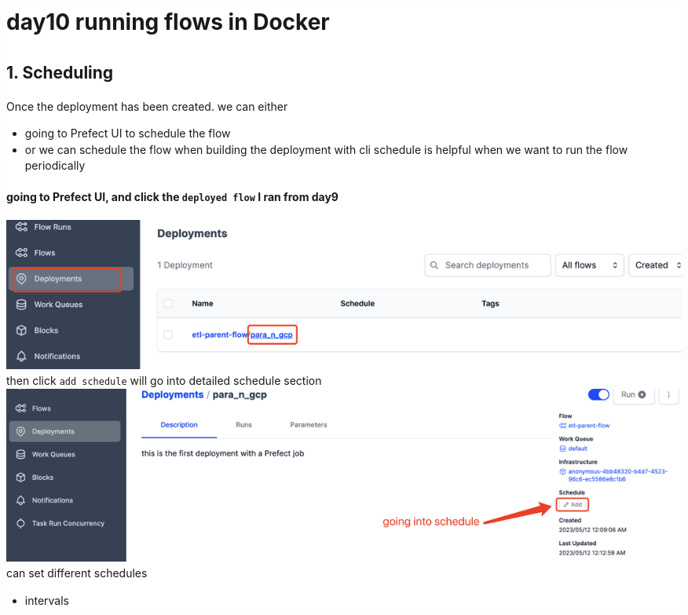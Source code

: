 # day10 running flows in Docker

## 1. Scheduling
Once the deployment has been created. we can either 
- going to Prefect UI to schedule the flow
- or we can schedule the flow when building the deployment with cli
schedule is helpful when we want to run the flow periodically

#### going to Prefect UI, and click the `deployed flow` I ran from day9
![](../Pictures/Pasted%20image%2020230512100614.png)
then click `add schedule` will go into detailed schedule section
![](../Pictures/Pasted%20image%2020230512100818.png)
can set different schedules
- intervals